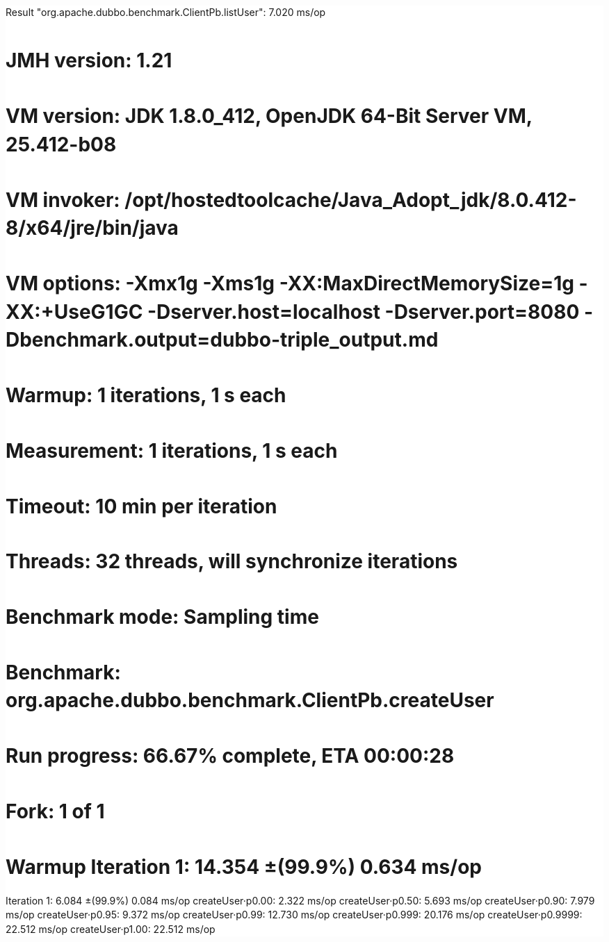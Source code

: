 
Result "org.apache.dubbo.benchmark.ClientPb.listUser":
  7.020 ms/op


# JMH version: 1.21
# VM version: JDK 1.8.0_412, OpenJDK 64-Bit Server VM, 25.412-b08
# VM invoker: /opt/hostedtoolcache/Java_Adopt_jdk/8.0.412-8/x64/jre/bin/java
# VM options: -Xmx1g -Xms1g -XX:MaxDirectMemorySize=1g -XX:+UseG1GC -Dserver.host=localhost -Dserver.port=8080 -Dbenchmark.output=dubbo-triple_output.md
# Warmup: 1 iterations, 1 s each
# Measurement: 1 iterations, 1 s each
# Timeout: 10 min per iteration
# Threads: 32 threads, will synchronize iterations
# Benchmark mode: Sampling time
# Benchmark: org.apache.dubbo.benchmark.ClientPb.createUser

# Run progress: 66.67% complete, ETA 00:00:28
# Fork: 1 of 1
# Warmup Iteration   1: 14.354 ±(99.9%) 0.634 ms/op
Iteration   1: 6.084 ±(99.9%) 0.084 ms/op
                 createUser·p0.00:   2.322 ms/op
                 createUser·p0.50:   5.693 ms/op
                 createUser·p0.90:   7.979 ms/op
                 createUser·p0.95:   9.372 ms/op
                 createUser·p0.99:   12.730 ms/op
                 createUser·p0.999:  20.176 ms/op
                 createUser·p0.9999: 22.512 ms/op
                 createUser·p1.00:   22.512 ms/op
